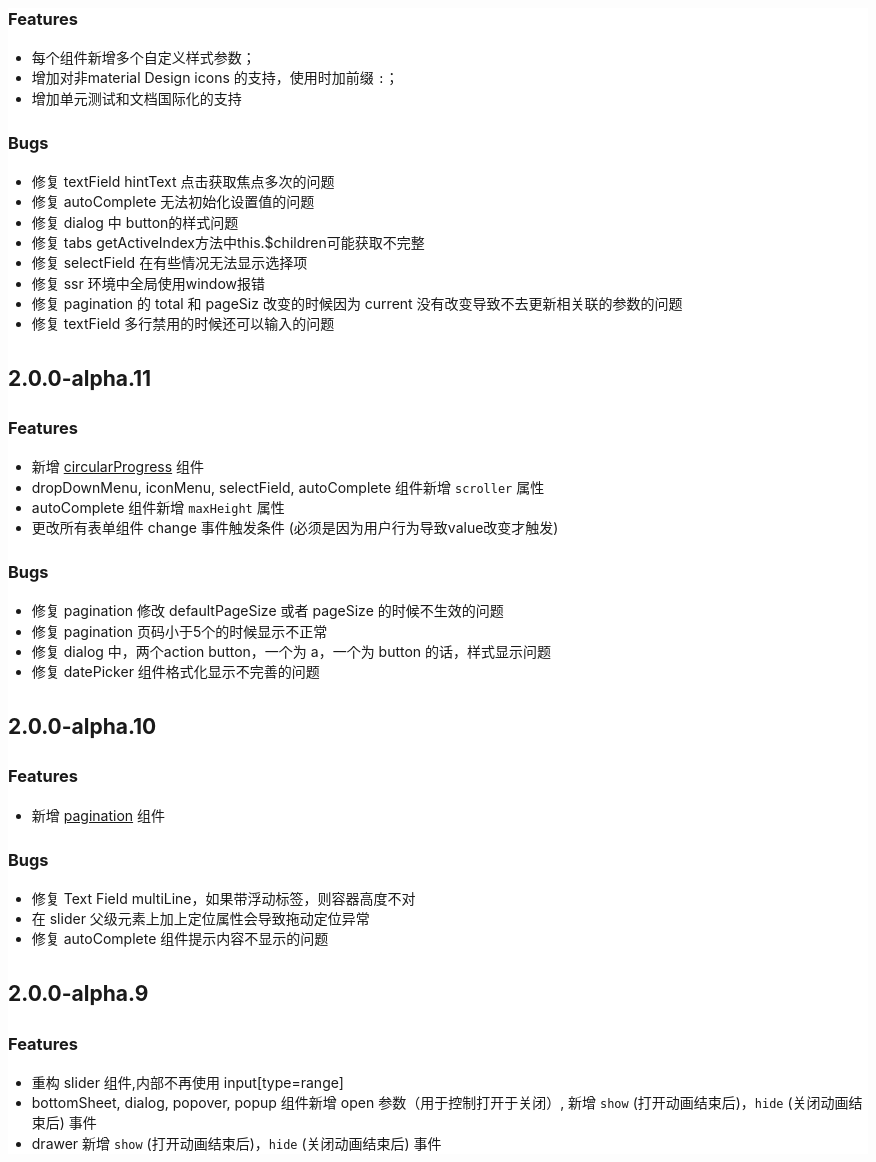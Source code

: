 ### Features

  * 每个组件新增多个自定义样式参数；
  * 增加对非material Design icons 的支持，使用时加前缀 `:`；
  * 增加单元测试和文档国际化的支持

### Bugs

  * 修复 textField hintText 点击获取焦点多次的问题
  * 修复 autoComplete 无法初始化设置值的问题
  * 修复 dialog 中 button的样式问题
  * 修复 tabs getActiveIndex方法中this.$children可能获取不完整
  * 修复 selectField 在有些情况无法显示选择项
  * 修复 ssr 环境中全局使用window报错
  * 修复 pagination 的 total 和 pageSiz 改变的时候因为 current 没有改变导致不去更新相关联的参数的问题
  * 修复 textField 多行禁用的时候还可以输入的问题

## 2.0.0-alpha.11

### Features

  * 新增 [circularProgress](#/circularProgress) 组件
  * dropDownMenu, iconMenu, selectField, autoComplete 组件新增 `scroller` 属性
  * autoComplete 组件新增 `maxHeight` 属性
  * 更改所有表单组件 change 事件触发条件 (必须是因为用户行为导致value改变才触发)

### Bugs

  * 修复 pagination 修改 defaultPageSize 或者 pageSize 的时候不生效的问题
  * 修复 pagination 页码小于5个的时候显示不正常
  * 修复 dialog 中，两个action button，一个为 a，一个为 button 的话，样式显示问题
  * 修复 datePicker 组件格式化显示不完善的问题

## 2.0.0-alpha.10

### Features

  * 新增 [pagination](#/pagination) 组件

### Bugs

  * 修复 Text Field multiLine，如果带浮动标签，则容器高度不对
  * 在 slider 父级元素上加上定位属性会导致拖动定位异常
  * 修复 autoComplete 组件提示内容不显示的问题

## 2.0.0-alpha.9

### Features

  * 重构 slider 组件,内部不再使用 input[type=range]
  * bottomSheet, dialog, popover, popup 组件新增 open 参数（用于控制打开于关闭）, 新增 `show` (打开动画结束后)，`hide` (关闭动画结束后) 事件
  * drawer 新增 `show` (打开动画结束后)，`hide` (关闭动画结束后) 事件
